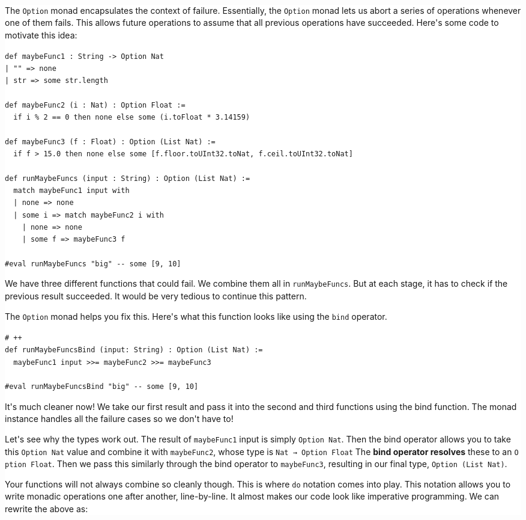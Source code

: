 The `Option` monad encapsulates the context of failure. Essentially, the `Option` monad lets us
abort a series of operations whenever one of them fails. This allows future operations to assume
that all previous operations have succeeded. Here's some code to motivate this idea:

```lean
def maybeFunc1 : String -> Option Nat
| "" => none
| str => some str.length

def maybeFunc2 (i : Nat) : Option Float :=
  if i % 2 == 0 then none else some (i.toFloat * 3.14159)

def maybeFunc3 (f : Float) : Option (List Nat) :=
  if f > 15.0 then none else some [f.floor.toUInt32.toNat, f.ceil.toUInt32.toNat]

def runMaybeFuncs (input : String) : Option (List Nat) :=
  match maybeFunc1 input with
  | none => none
  | some i => match maybeFunc2 i with
    | none => none
    | some f => maybeFunc3 f

#eval runMaybeFuncs "big" -- some [9, 10]
```

We have three different functions that could fail. We combine them all in `runMaybeFuncs`. But at each
stage, it has to check if the previous result succeeded. It would be very tedious to continue this
pattern.

The `Option` monad helps you fix this. Here's what this function looks like using the `bind` operator.

```lean
# ++
def runMaybeFuncsBind (input: String) : Option (List Nat) :=
  maybeFunc1 input >>= maybeFunc2 >>= maybeFunc3

#eval runMaybeFuncsBind "big" -- some [9, 10]
```

It's much cleaner now! We take our first result and pass it into the second and third functions
using the bind function. The monad instance handles all the failure cases so we don't have to!

Let's see why the types work out. The result of `maybeFunc1` input is simply `Option Nat`. Then the
bind operator allows you to take this `Option Nat` value and combine it with `maybeFunc2`, whose type
is `Nat → Option Float` The **bind operator resolves** these to an `Option Float`. Then we pass this
similarly through the bind operator to `maybeFunc3`, resulting in our final type, `Option (List Nat)`.

Your functions will not always combine so cleanly though. This is where `do` notation comes into play.
This notation allows you to write monadic operations one after another, line-by-line. It almost makes
our code look like imperative programming. We can rewrite the above as:
